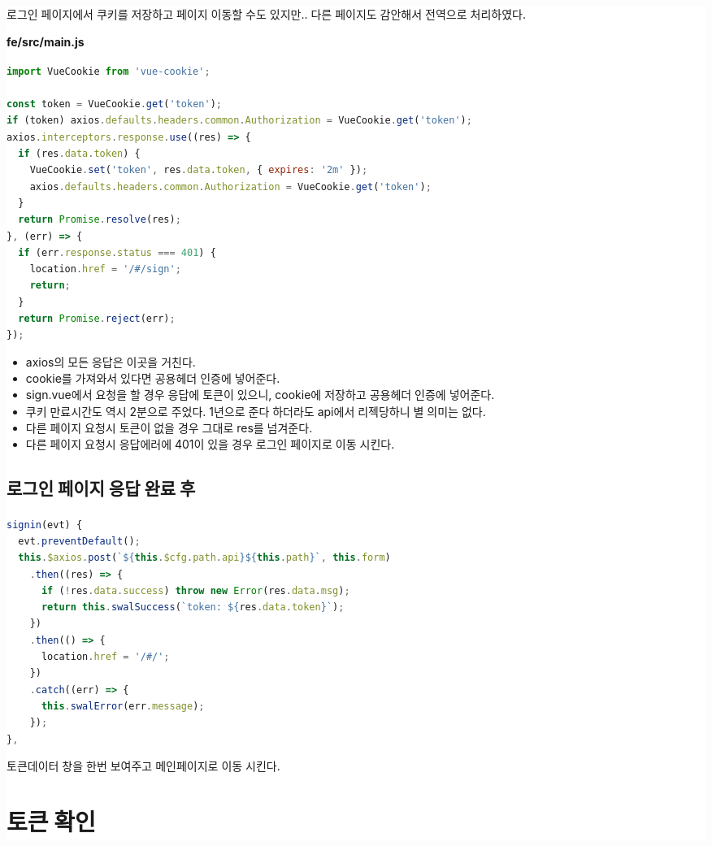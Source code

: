 로그인 페이지에서 쿠키를 저장하고 페이지 이동할 수도 있지만.. 다른 페이지도 감안해서 전역으로 처리하였다.

**fe/src/main.js**  
```javascript
import VueCookie from 'vue-cookie';

const token = VueCookie.get('token');
if (token) axios.defaults.headers.common.Authorization = VueCookie.get('token');
axios.interceptors.response.use((res) => {
  if (res.data.token) {
    VueCookie.set('token', res.data.token, { expires: '2m' });
    axios.defaults.headers.common.Authorization = VueCookie.get('token');
  }
  return Promise.resolve(res);
}, (err) => {
  if (err.response.status === 401) {
    location.href = '/#/sign';
    return;
  }
  return Promise.reject(err);
});
```

- axios의 모든 응답은 이곳을 거친다.
- cookie를 가져와서 있다면 공용헤더 인증에 넣어준다.
- sign.vue에서 요청을 할 경우 응답에 토큰이 있으니, cookie에 저장하고 공용헤더 인증에 넣어준다.
- 쿠키 만료시간도 역시 2분으로 주었다. 1년으로 준다 하더라도 api에서 리젝당하니 별 의미는 없다.
- 다른 페이지 요청시 토큰이 없을 경우 그대로 res를 넘겨준다.
- 다른 페이지 요청시 응답에러에 401이 있을 경우 로그인 페이지로 이동 시킨다.

## 로그인 페이지 응답 완료 후 

```javascript
signin(evt) {
  evt.preventDefault();
  this.$axios.post(`${this.$cfg.path.api}${this.path}`, this.form)
    .then((res) => {
      if (!res.data.success) throw new Error(res.data.msg);
      return this.swalSuccess(`token: ${res.data.token}`);
    })
    .then(() => {
      location.href = '/#/';
    })
    .catch((err) => {
      this.swalError(err.message);
    });
},
```

토큰데이터 창을 한번 보여주고 메인페이지로 이동 시킨다.

# 토큰 확인
